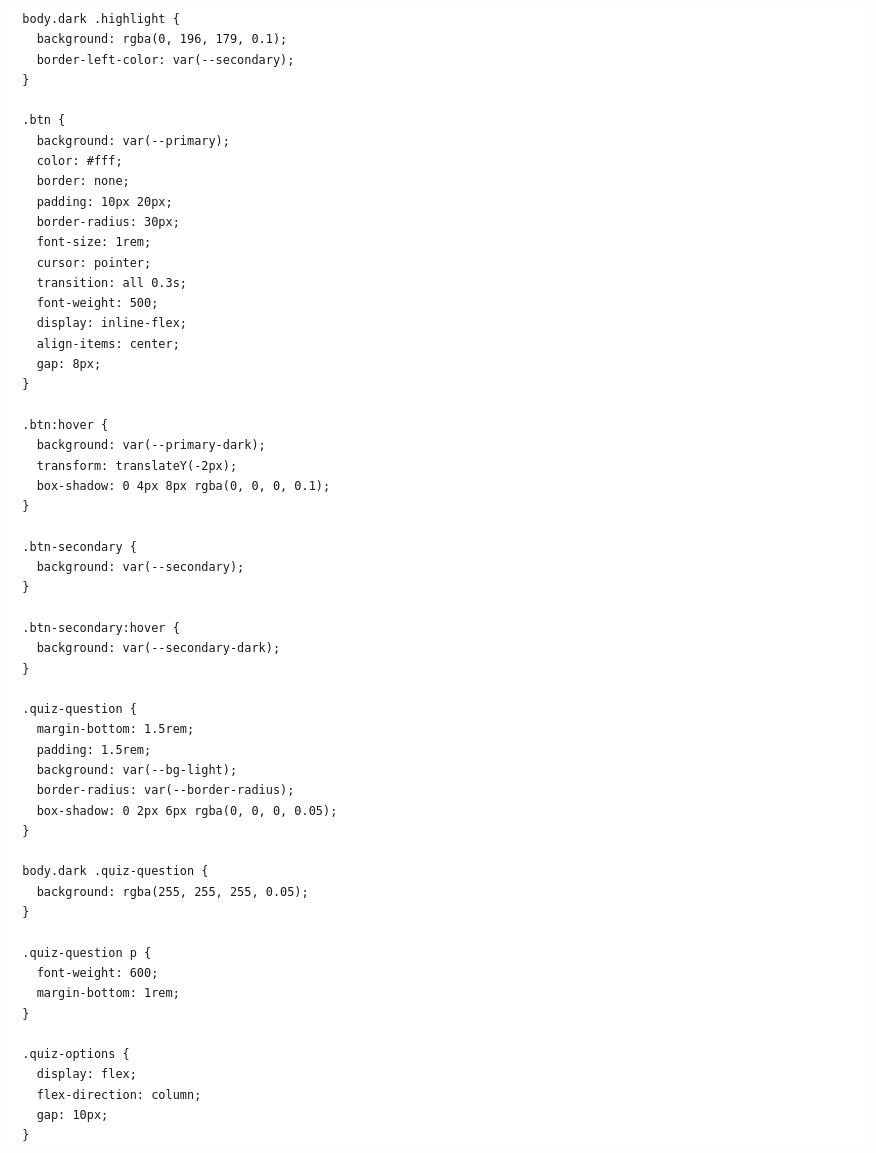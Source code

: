       body.dark .highlight {
        background: rgba(0, 196, 179, 0.1);
        border-left-color: var(--secondary);
      }

      .btn {
        background: var(--primary);
        color: #fff;
        border: none;
        padding: 10px 20px;
        border-radius: 30px;
        font-size: 1rem;
        cursor: pointer;
        transition: all 0.3s;
        font-weight: 500;
        display: inline-flex;
        align-items: center;
        gap: 8px;
      }

      .btn:hover {
        background: var(--primary-dark);
        transform: translateY(-2px);
        box-shadow: 0 4px 8px rgba(0, 0, 0, 0.1);
      }

      .btn-secondary {
        background: var(--secondary);
      }

      .btn-secondary:hover {
        background: var(--secondary-dark);
      }

      .quiz-question {
        margin-bottom: 1.5rem;
        padding: 1.5rem;
        background: var(--bg-light);
        border-radius: var(--border-radius);
        box-shadow: 0 2px 6px rgba(0, 0, 0, 0.05);
      }

      body.dark .quiz-question {
        background: rgba(255, 255, 255, 0.05);
      }

      .quiz-question p {
        font-weight: 600;
        margin-bottom: 1rem;
      }

      .quiz-options {
        display: flex;
        flex-direction: column;
        gap: 10px;
      }
